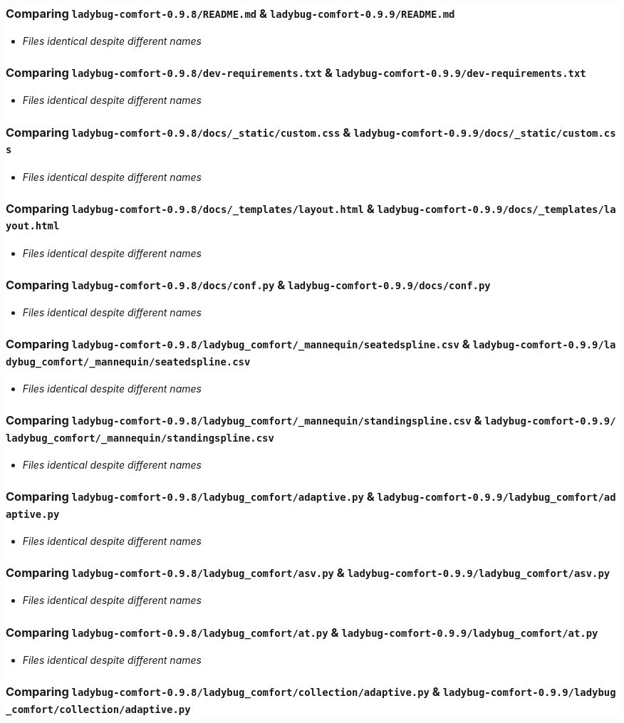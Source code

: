 ### Comparing `ladybug-comfort-0.9.8/README.md` & `ladybug-comfort-0.9.9/README.md`

 * *Files identical despite different names*

### Comparing `ladybug-comfort-0.9.8/dev-requirements.txt` & `ladybug-comfort-0.9.9/dev-requirements.txt`

 * *Files identical despite different names*

### Comparing `ladybug-comfort-0.9.8/docs/_static/custom.css` & `ladybug-comfort-0.9.9/docs/_static/custom.css`

 * *Files identical despite different names*

### Comparing `ladybug-comfort-0.9.8/docs/_templates/layout.html` & `ladybug-comfort-0.9.9/docs/_templates/layout.html`

 * *Files identical despite different names*

### Comparing `ladybug-comfort-0.9.8/docs/conf.py` & `ladybug-comfort-0.9.9/docs/conf.py`

 * *Files identical despite different names*

### Comparing `ladybug-comfort-0.9.8/ladybug_comfort/_mannequin/seatedspline.csv` & `ladybug-comfort-0.9.9/ladybug_comfort/_mannequin/seatedspline.csv`

 * *Files identical despite different names*

### Comparing `ladybug-comfort-0.9.8/ladybug_comfort/_mannequin/standingspline.csv` & `ladybug-comfort-0.9.9/ladybug_comfort/_mannequin/standingspline.csv`

 * *Files identical despite different names*

### Comparing `ladybug-comfort-0.9.8/ladybug_comfort/adaptive.py` & `ladybug-comfort-0.9.9/ladybug_comfort/adaptive.py`

 * *Files identical despite different names*

### Comparing `ladybug-comfort-0.9.8/ladybug_comfort/asv.py` & `ladybug-comfort-0.9.9/ladybug_comfort/asv.py`

 * *Files identical despite different names*

### Comparing `ladybug-comfort-0.9.8/ladybug_comfort/at.py` & `ladybug-comfort-0.9.9/ladybug_comfort/at.py`

 * *Files identical despite different names*

### Comparing `ladybug-comfort-0.9.8/ladybug_comfort/collection/adaptive.py` & `ladybug-comfort-0.9.9/ladybug_comfort/collection/adaptive.py`
